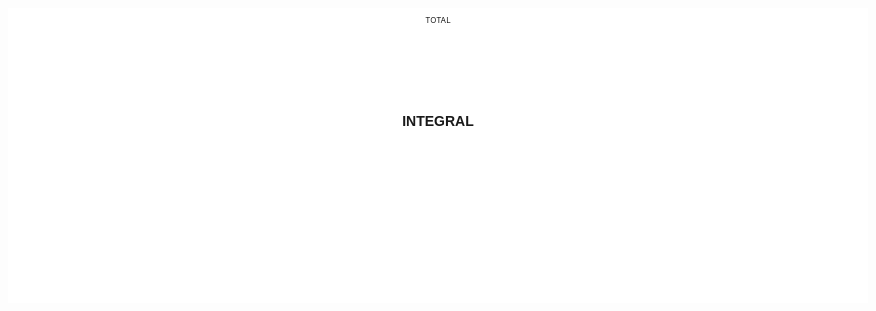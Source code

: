   </td>
  <td width=47 valign=top style='width:35.45pt;border-top:none;border-left:
  none;border-bottom:solid windowtext 1.5pt;border-right:solid windowtext 1.5pt;
  mso-border-top-alt:solid windowtext 1.5pt;mso-border-left-alt:solid windowtext 1.5pt;
  padding:0cm 3.55pt 0cm 3.55pt;height:17.95pt'>
  <p class=MsoHeading7 align=center style='text-align:center;text-indent:0cm'><span
  style='font-size:6.0pt;mso-bidi-font-family:Arial'>TOTAL</span><span
  style='font-size:8.0pt;mso-bidi-font-family:Arial'><o:p></o:p></span></p>
  </td>
 </tr>
 <tr style='mso-yfti-irow:3;page-break-inside:avoid'>
  <td width=33 style='width:24.5pt;border-top:none;border-left:solid windowtext 1.5pt;
  border-bottom:none;border-right:solid windowtext 1.5pt;mso-border-top-alt:
  solid windowtext 1.5pt;padding:0cm 3.55pt 0cm 3.55pt'>
  <p class=MsoNormal align=center style='text-align:center'><span
  style='font-family:Arial'><o:p>&nbsp;</o:p></span></p>
  </td>
  <td width=52 style='width:38.75pt;border:none;border-right:solid windowtext 1.5pt;
  mso-border-top-alt:solid windowtext 1.5pt;mso-border-left-alt:solid windowtext 1.5pt;
  padding:0cm 3.55pt 0cm 3.55pt'>
  <p class=MsoNormal align=center style='text-align:center'><span
  style='font-family:Arial'><o:p>&nbsp;</o:p></span></p>
  </td>
  <td width=232 style='width:173.65pt;border:none;border-right:solid windowtext 1.5pt;
  mso-border-top-alt:solid windowtext 1.5pt;mso-border-left-alt:solid windowtext 1.5pt;
  padding:0cm 3.55pt 0cm 3.55pt'>
  <p align=center style='margin:0cm;margin-bottom:.0001pt;text-align:center'><b
  style='mso-bidi-font-weight:normal'><span style='font-family:Arial'>INTEGRAL</span></b><b
  style='mso-bidi-font-weight:normal'><span style='font-family:Arial;
  mso-fareast-font-family:"Times New Roman"'><o:p></o:p></span></b></p>
  </td>
  <td width=39 style='width:28.9pt;border:none;border-right:solid windowtext 1.5pt;
  mso-border-top-alt:solid windowtext 1.5pt;mso-border-left-alt:solid windowtext 1.5pt;
  padding:0cm 3.55pt 0cm 3.55pt'>
  <p class=MsoNormal align=center style='text-align:center'><span
  style='font-family:Arial'><o:p>&nbsp;</o:p></span></p>
  </td>
  <td width=38 style='width:1.0cm;border:none;border-right:solid windowtext 1.5pt;
  mso-border-top-alt:solid windowtext 1.5pt;mso-border-left-alt:solid windowtext 1.5pt;
  padding:0cm 3.55pt 0cm 3.55pt'>
  <p class=MsoNormal align=center style='text-align:center'><span
  style='font-family:Arial'><o:p>&nbsp;</o:p></span></p>
  </td>
  <td width=38 style='width:1.0cm;border:none;border-right:solid windowtext 1.5pt;
  mso-border-top-alt:solid windowtext 1.5pt;mso-border-left-alt:solid windowtext 1.5pt;
  padding:0cm 3.55pt 0cm 3.55pt'>
  <p class=MsoNormal align=center style='text-align:center'><span
  style='font-family:Arial'><o:p>&nbsp;</o:p></span></p>
  </td>
  <td width=47 style='width:35.45pt;border:none;border-right:solid windowtext 1.5pt;
  mso-border-top-alt:solid windowtext 1.5pt;mso-border-left-alt:solid windowtext 1.5pt;
  padding:0cm 3.55pt 0cm 3.55pt'>
  <p class=MsoNormal align=center style='text-align:center'><span
  style='font-family:Arial'><o:p>&nbsp;</o:p></span></p>
  </td>
  <td width=53 style='width:39.5pt;border:none;border-right:solid windowtext 1.5pt;
  mso-border-top-alt:solid windowtext 1.5pt;mso-border-left-alt:solid windowtext 1.5pt;
  padding:0cm 3.55pt 0cm 3.55pt'>
  <p class=MsoNormal align=center style='text-align:center'><span
  style='font-family:Arial'><o:p>&nbsp;</o:p></span></p>
  </td>
  <td width=47 style='width:35.45pt;border:none;border-right:solid windowtext 1.5pt;
  mso-border-top-alt:solid windowtext 1.5pt;mso-border-left-alt:solid windowtext 1.5pt;
  padding:0cm 3.55pt 0cm 3.55pt'>